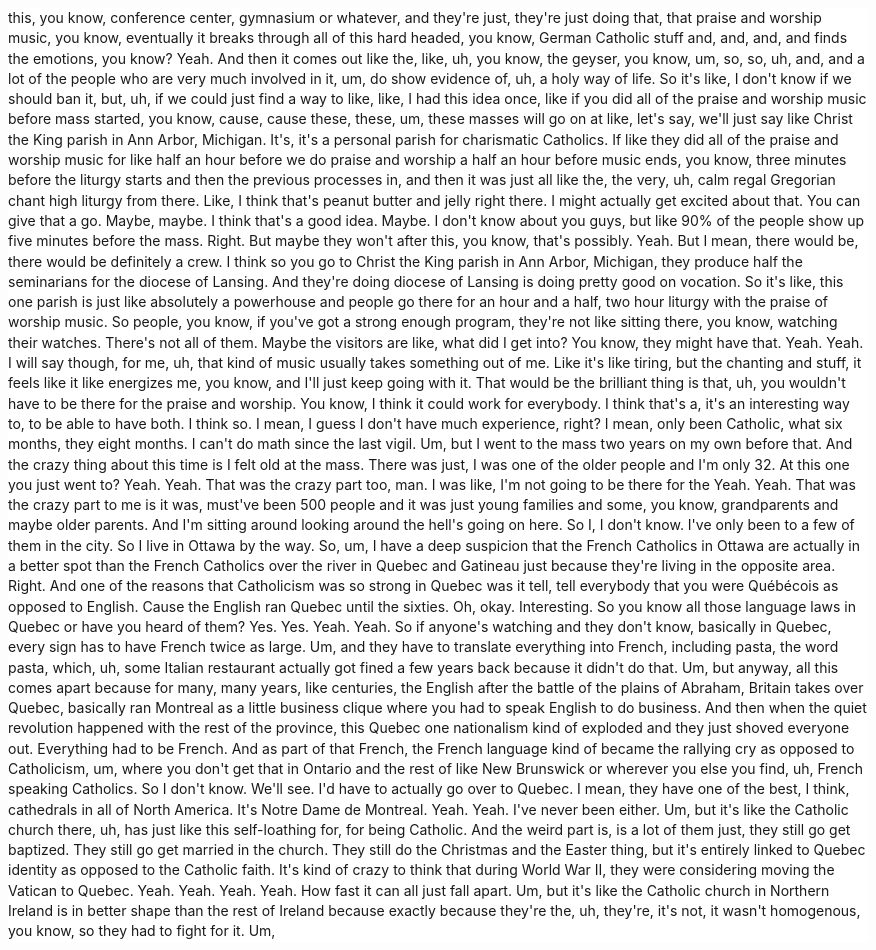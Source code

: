 this, you know, conference center, gymnasium or whatever, and they're just, they're just doing that, that praise and worship music, you know, eventually it breaks through all of this hard headed, you know, German Catholic stuff and, and, and, and finds the emotions, you know? Yeah. And then it comes out like the, like, uh, you know, the geyser, you know, um, so, so, uh, and, and a lot of the people who are very much involved in it, um, do show evidence of, uh, a holy way of life. So it's like, I don't know if we should ban it, but, uh, if we could just find a way to like, like, I had this idea once, like if you did all of the praise and worship music before mass started, you know, cause, cause these, these, um, these masses will go on at like, let's say, we'll just say like Christ the King parish in Ann Arbor, Michigan. It's, it's a personal parish for charismatic Catholics. If like they did all of the praise and worship music for like half an hour before we do praise and worship a half an hour before music ends, you know, three minutes before the liturgy starts and then the previous processes in, and then it was just all like the, the very, uh, calm regal Gregorian chant high liturgy from there. Like, I think that's peanut butter and jelly right there. I might actually get excited about that. You can give that a go. Maybe, maybe. I think that's a good idea. Maybe. I don't know about you guys, but like 90% of the people show up five minutes before the mass. Right. But maybe they won't after this, you know, that's possibly. Yeah. But I mean, there would be, there would be definitely a crew. I think so you go to Christ the King parish in Ann Arbor, Michigan, they produce half the seminarians for the diocese of Lansing. And they're doing diocese of Lansing is doing pretty good on vocation. So it's like, this one parish is just like absolutely a powerhouse and people go there for an hour and a half, two hour liturgy with the praise of worship music. So people, you know, if you've got a strong enough program, they're not like sitting there, you know, watching their watches. There's not all of them. Maybe the visitors are like, what did I get into? You know, they might have that. Yeah. Yeah. I will say though, for me, uh, that kind of music usually takes something out of me. Like it's like tiring, but the chanting and stuff, it feels like it like energizes me, you know, and I'll just keep going with it. That would be the brilliant thing is that, uh, you wouldn't have to be there for the praise and worship. You know, I think it could work for everybody. I think that's a, it's an interesting way to, to be able to have both. I think so. I mean, I guess I don't have much experience, right? I mean, only been Catholic, what six months, they eight months. I can't do math since the last vigil. Um, but I went to the mass two years on my own before that. And the crazy thing about this time is I felt old at the mass. There was just, I was one of the older people and I'm only 32. At this one you just went to? Yeah. Yeah. That was the crazy part too, man. I was like, I'm not going to be there for the Yeah. Yeah. That was the crazy part to me is it was, must've been 500 people and it was just young families and some, you know, grandparents and maybe older parents. And I'm sitting around looking around the hell's going on here. So I, I don't know. I've only been to a few of them in the city. So I live in Ottawa by the way. So, um, I have a deep suspicion that the French Catholics in Ottawa are actually in a better spot than the French Catholics over the river in Quebec and Gatineau just because they're living in the opposite area. Right. And one of the reasons that Catholicism was so strong in Quebec was it tell, tell everybody that you were Québécois as opposed to English. Cause the English ran Quebec until the sixties. Oh, okay. Interesting. So you know all those language laws in Quebec or have you heard of them? Yes. Yes. Yeah. Yeah. So if anyone's watching and they don't know, basically in Quebec, every sign has to have French twice as large. Um, and they have to translate everything into French, including pasta, the word pasta, which, uh, some Italian restaurant actually got fined a few years back because it didn't do that. Um, but anyway, all this comes apart because for many, many years, like centuries, the English after the battle of the plains of Abraham, Britain takes over Quebec, basically ran Montreal as a little business clique where you had to speak English to do business. And then when the quiet revolution happened with the rest of the province, this Quebec one nationalism kind of exploded and they just shoved everyone out. Everything had to be French. And as part of that French, the French language kind of became the rallying cry as opposed to Catholicism, um, where you don't get that in Ontario and the rest of like New Brunswick or wherever you else you find, uh, French speaking Catholics. So I don't know. We'll see. I'd have to actually go over to Quebec. I mean, they have one of the best, I think, cathedrals in all of North America. It's Notre Dame de Montreal. Yeah. Yeah. I've never been either. Um, but it's like the Catholic church there, uh, has just like this self-loathing for, for being Catholic. And the weird part is, is a lot of them just, they still go get baptized. They still go get married in the church. They still do the Christmas and the Easter thing, but it's entirely linked to Quebec identity as opposed to the Catholic faith. It's kind of crazy to think that during World War II, they were considering moving the Vatican to Quebec. Yeah. Yeah. Yeah. Yeah. How fast it can all just fall apart. Um, but it's like the Catholic church in Northern Ireland is in better shape than the rest of Ireland because exactly because they're the, uh, they're, it's not, it wasn't homogenous, you know, so they had to fight for it. Um,